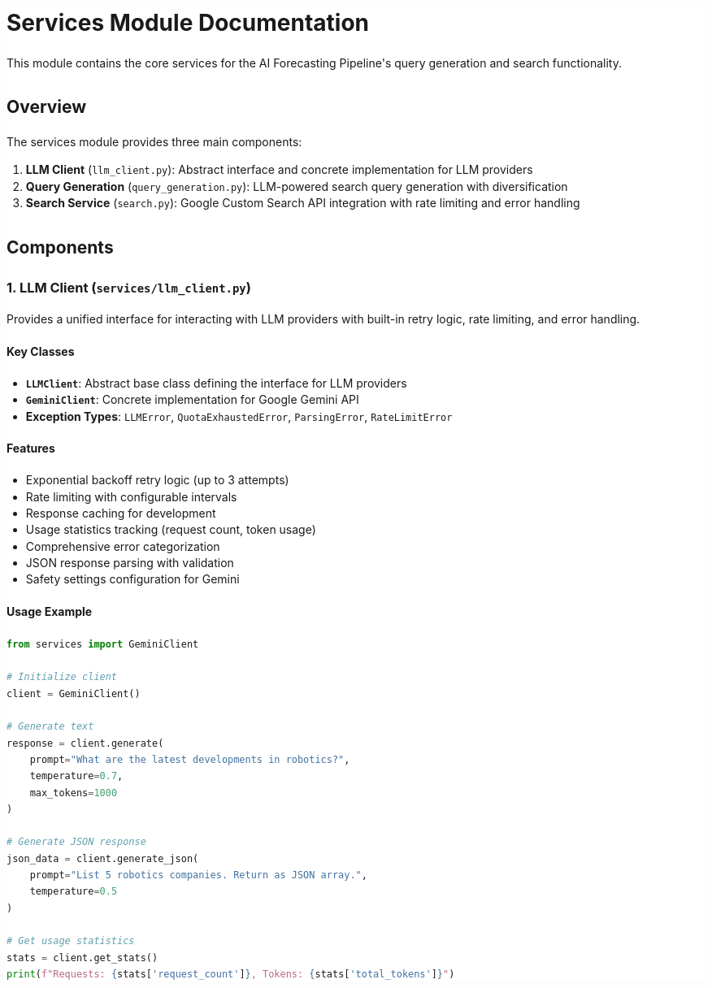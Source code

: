 # Services Module Documentation

This module contains the core services for the AI Forecasting Pipeline's query generation and search functionality.

## Overview

The services module provides three main components:

1. **LLM Client** (`llm_client.py`): Abstract interface and concrete implementation for LLM providers
2. **Query Generation** (`query_generation.py`): LLM-powered search query generation with diversification
3. **Search Service** (`search.py`): Google Custom Search API integration with rate limiting and error handling

## Components

### 1. LLM Client (`services/llm_client.py`)

Provides a unified interface for interacting with LLM providers with built-in retry logic, rate limiting, and error handling.

#### Key Classes

- **`LLMClient`**: Abstract base class defining the interface for LLM providers
- **`GeminiClient`**: Concrete implementation for Google Gemini API
- **Exception Types**: `LLMError`, `QuotaExhaustedError`, `ParsingError`, `RateLimitError`

#### Features

- Exponential backoff retry logic (up to 3 attempts)
- Rate limiting with configurable intervals
- Response caching for development
- Usage statistics tracking (request count, token usage)
- Comprehensive error categorization
- JSON response parsing with validation
- Safety settings configuration for Gemini

#### Usage Example

```python
from services import GeminiClient

# Initialize client
client = GeminiClient()

# Generate text
response = client.generate(
    prompt="What are the latest developments in robotics?",
    temperature=0.7,
    max_tokens=1000
)

# Generate JSON response
json_data = client.generate_json(
    prompt="List 5 robotics companies. Return as JSON array.",
    temperature=0.5
)

# Get usage statistics
stats = client.get_stats()
print(f"Requests: {stats['request_count']}, Tokens: {stats['total_tokens']}")
```
